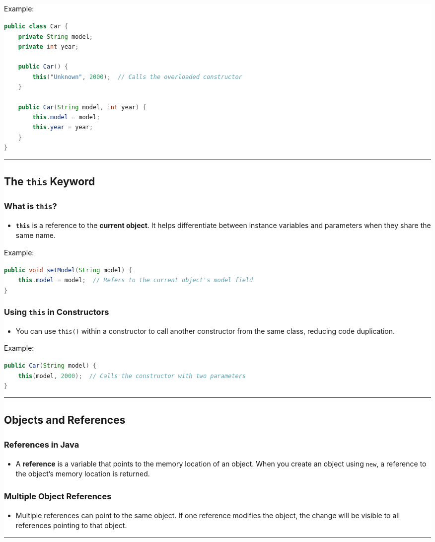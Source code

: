Example:
```java
public class Car {
    private String model;
    private int year;

    public Car() {
        this("Unknown", 2000);  // Calls the overloaded constructor
    }

    public Car(String model, int year) {
        this.model = model;
        this.year = year;
    }
}
```

---

## **The `this` Keyword**

### **What is `this`?**
- **`this`** is a reference to the **current object**. It helps differentiate between instance variables and parameters when they share the same name.

Example:
```java
public void setModel(String model) {
    this.model = model;  // Refers to the current object's model field
}
```

### **Using `this` in Constructors**
- You can use `this()` within a constructor to call another constructor from the same class, reducing code duplication.

Example:
```java
public Car(String model) {
    this(model, 2000);  // Calls the constructor with two parameters
}
```

---

## **Objects and References**

### **References in Java**
- A **reference** is a variable that points to the memory location of an object. When you create an object using `new`, a reference to the object’s memory location is returned.

### **Multiple Object References**
- Multiple references can point to the same object. If one reference modifies the object, the change will be visible to all references pointing to that object.

---